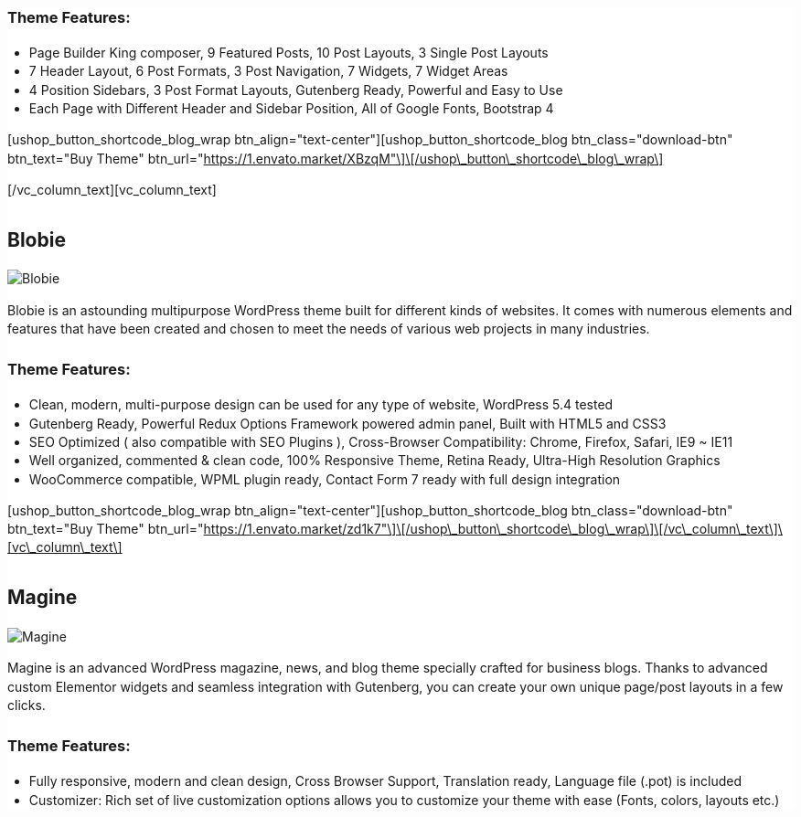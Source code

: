 ### **Theme Features:**

- Page Builder King composer, 9 Featured Posts, 10 Post Layouts, 3 Single Post Layouts
- 7 Header Layout, 6 Post Formats, 3 Post Navigation, 7 Widgets, 7 Widget Areas
- 4 Position Sidebars, 3 Post Format Layouts, Gutenberg Ready, Powerful and Easy to Use
- Each Page with Different Header and Sidebar Position, All of Google Fonts, Bootstrap 4

\[ushop_button_shortcode_blog_wrap btn_align="text-center"\]\[ushop_button_shortcode_blog btn_class="download-btn" btn_text="Buy Theme" btn_url="https://1.envato.market/XBzqM"\]\[/ushop\_button\_shortcode\_blog\_wrap\]

\[/vc_column_text\]\[vc_column_text\]

## Blobie

![Blobie](/assets/blog/images/Blobie.jpg)



Blobie is an astounding multipurpose WordPress theme built for different kinds of websites. It comes with numerous elements and features that have been created and chosen to meet the needs of various web projects in many industries.

### **Theme Features:**

- Clean, modern, multi-purpose design can be used for any type of website, WordPress 5.4 tested
- Gutenberg Ready, Powerful Redux Options Framework powered admin panel, Built with HTML5 and CSS3
- SEO Optimized ( also compatible with SEO Plugins ), Cross-Browser Compatibility: Chrome, Firefox, Safari, IE9 ~ IE11
- Well organized, commented & clean code, 100% Responsive Theme, Retina Ready, Ultra-High Resolution Graphics
- WooCommerce compatible, WPML plugin ready, Contact Form 7 ready with full design integration

\[ushop_button_shortcode_blog_wrap btn_align="text-center"\]\[ushop_button_shortcode_blog btn_class="download-btn" btn_text="Buy Theme" btn_url="https://1.envato.market/zd1k7"\]\[/ushop\_button\_shortcode\_blog\_wrap\]\[/vc\_column\_text\]\[vc\_column\_text\]

## Magine

![Magine](/assets/blog/images/Magine.jpg)



Magine is an advanced WordPress magazine, news, and blog theme specially crafted for business blogs. Thanks to advanced custom Elementor widgets and seamless integration with Gutenberg, you can create your own unique page/post layouts in a few clicks.

### **Theme Features:**

- Fully responsive, modern and clean design, Cross Browser Support, Translation ready, Language file (.pot) is included
- Customizer: Rich set of live customization options allows you to customize your theme with ease (Fonts, colors, layouts etc.)
